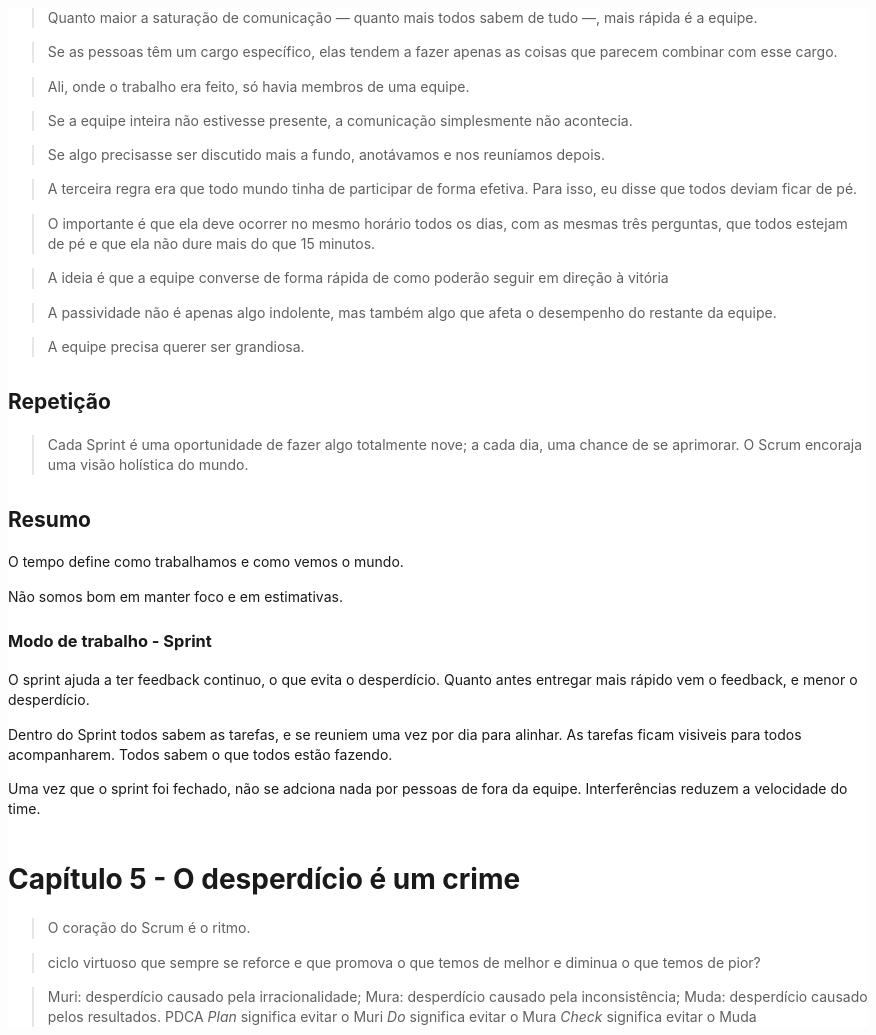 > Quanto maior a saturação de comunicação — quanto mais todos sabem de tudo —, mais rápida é a equipe.

> Se as pessoas têm um cargo específico, elas tendem a fazer apenas as coisas que parecem combinar com esse cargo.

> Ali, onde o trabalho era feito, só havia membros de uma equipe.

> Se a equipe inteira não estivesse presente, a comunicação simplesmente não acontecia.

> Se algo precisasse ser discutido mais a fundo, anotávamos e nos reuníamos depois.

> A terceira regra era que todo mundo tinha de participar de forma efetiva. Para isso, eu disse que todos deviam ficar de pé.

> O importante é que ela deve ocorrer no mesmo horário todos os dias, com as mesmas três perguntas, que todos estejam de pé e que ela não dure mais do que 15 minutos.

> A ideia é que a equipe converse de forma rápida de como poderão seguir em direção à vitória

> A passividade não é apenas algo indolente, mas também algo que afeta o desempenho do restante da equipe.

> A equipe precisa querer ser grandiosa.

## Repetição

> Cada Sprint é uma oportunidade de fazer algo totalmente nove; a cada dia, uma chance de se aprimorar. O Scrum encoraja uma visão holística do mundo.

## Resumo

O tempo define como trabalhamos e como vemos o mundo.

Não somos bom em manter foco e em estimativas.

### Modo de trabalho - Sprint

O sprint ajuda a ter feedback continuo, o que evita o desperdício. Quanto antes entregar mais rápido vem o feedback, e menor o desperdício.

Dentro do Sprint todos sabem as tarefas, e se reuniem uma vez por dia para alinhar. As tarefas ficam visiveis para todos acompanharem. Todos sabem o que todos estão fazendo.

Uma vez que o sprint foi fechado, não se adciona nada por pessoas de fora da equipe. Interferências reduzem a velocidade do time.

# Capítulo 5 - O desperdício é um crime

> O coração do Scrum é o ritmo.

> ciclo virtuoso que sempre se reforce e que promova o que temos de melhor e diminua o que temos de pior?

> Muri: desperdício causado pela irracionalidade;
> Mura: desperdício causado pela inconsistência;
> Muda: desperdício causado pelos resultados.
> PDCA
> *Plan* significa evitar o Muri
> *Do* significa evitar o Mura
> *Check* significa evitar o Muda
